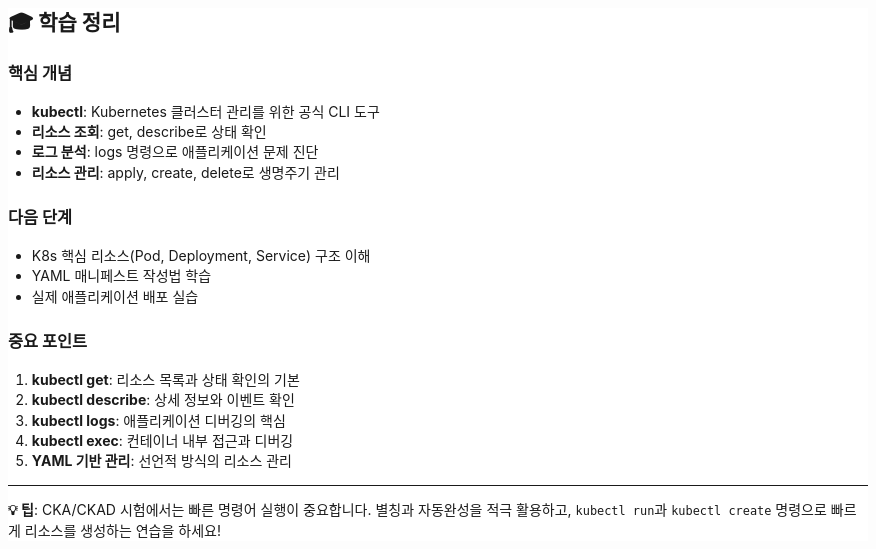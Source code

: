 
## 🎓 학습 정리

### 핵심 개념
- **kubectl**: Kubernetes 클러스터 관리를 위한 공식 CLI 도구
- **리소스 조회**: get, describe로 상태 확인
- **로그 분석**: logs 명령으로 애플리케이션 문제 진단
- **리소스 관리**: apply, create, delete로 생명주기 관리

### 다음 단계
- K8s 핵심 리소스(Pod, Deployment, Service) 구조 이해
- YAML 매니페스트 작성법 학습
- 실제 애플리케이션 배포 실습

### 중요 포인트
1. **kubectl get**: 리소스 목록과 상태 확인의 기본
2. **kubectl describe**: 상세 정보와 이벤트 확인
3. **kubectl logs**: 애플리케이션 디버깅의 핵심
4. **kubectl exec**: 컨테이너 내부 접근과 디버깅
5. **YAML 기반 관리**: 선언적 방식의 리소스 관리

---

**💡 팁**: CKA/CKAD 시험에서는 빠른 명령어 실행이 중요합니다. 별칭과 자동완성을 적극 활용하고, `kubectl run`과 `kubectl create` 명령으로 빠르게 리소스를 생성하는 연습을 하세요!